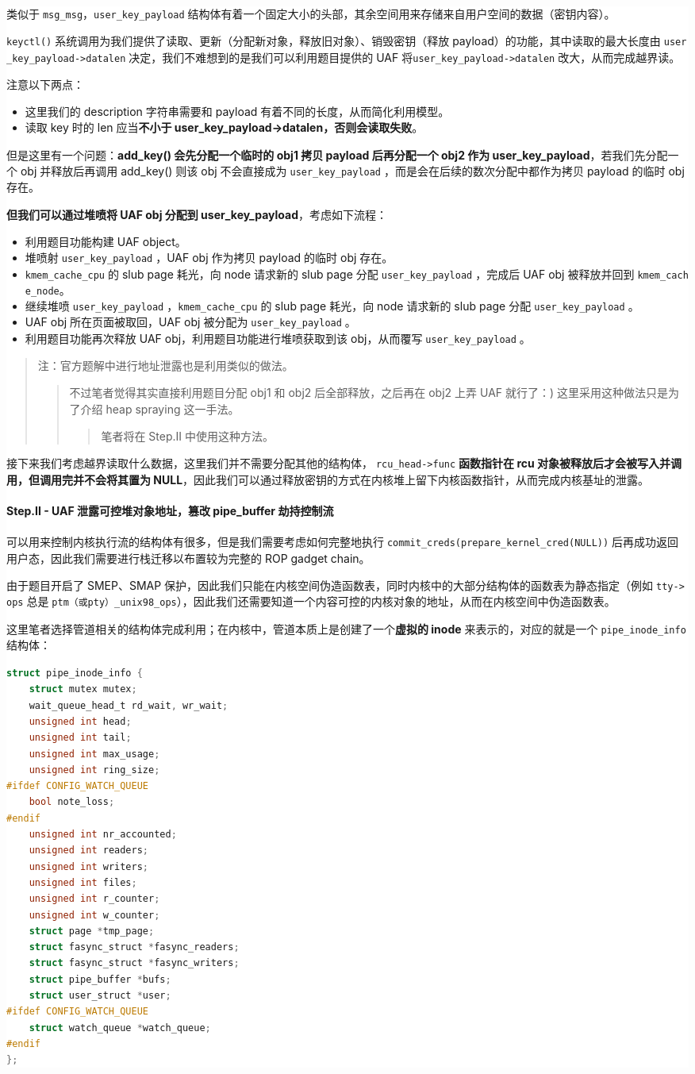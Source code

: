 类似于 `msg_msg`，`user_key_payload` 结构体有着一个固定大小的头部，其余空间用来存储来自用户空间的数据（密钥内容）。

 `keyctl()` 系统调用为我们提供了读取、更新（分配新对象，释放旧对象）、销毁密钥（释放 payload）的功能，其中读取的最大长度由 `user_key_payload->datalen`  决定，我们不难想到的是我们可以利用题目提供的 UAF 将`user_key_payload->datalen` 改大，从而完成越界读。

注意以下两点：

- 这里我们的 description 字符串需要和 payload 有着不同的长度，从而简化利用模型。
- 读取 key 时的 len 应当**不小于 user\_key\_payload->datalen，否则会读取失败**。

但是这里有一个问题：**add\_key() 会先分配一个临时的 obj1 拷贝 payload 后再分配一个 obj2 作为 user\_key\_payload**，若我们先分配一个 obj 并释放后再调用 add\_key() 则该 obj 不会直接成为 `user_key_payload` ，而是会在后续的数次分配中都作为拷贝 payload 的临时 obj 存在。

**但我们可以通过堆喷将 UAF obj 分配到 user\_key\_payload**，考虑如下流程：

- 利用题目功能构建 UAF object。
- 堆喷射 `user_key_payload` ，UAF obj 作为拷贝 payload 的临时 obj 存在。
- `kmem_cache_cpu` 的 slub page 耗光，向 node 请求新的 slub page 分配  `user_key_payload` ，完成后 UAF obj 被释放并回到 `kmem_cache_node`。
- 继续堆喷 `user_key_payload` ，`kmem_cache_cpu` 的 slub page 耗光，向 node 请求新的 slub page 分配  `user_key_payload` 。
- UAF obj 所在页面被取回，UAF obj 被分配为  `user_key_payload` 。
- 利用题目功能再次释放 UAF obj，利用题目功能进行堆喷获取到该 obj，从而覆写 `user_key_payload` 。

> 注：官方题解中进行地址泄露也是利用类似的做法。
>
> > 不过笔者觉得其实直接利用题目分配 obj1 和 obj2 后全部释放，之后再在 obj2 上弄 UAF 就行了：) 这里采用这种做法只是为了介绍 heap spraying 这一手法。
> >
> > > 笔者将在 Step.II 中使用这种方法。

接下来我们考虑越界读取什么数据，这里我们并不需要分配其他的结构体， `rcu_head->func` **函数指针在 rcu 对象被释放后才会被写入并调用，但调用完并不会将其置为 NULL**，因此我们可以通过释放密钥的方式在内核堆上留下内核函数指针，从而完成内核基址的泄露。

#### Step.II - UAF 泄露可控堆对象地址，篡改 pipe\_buffer 劫持控制流

可以用来控制内核执行流的结构体有很多，但是我们需要考虑如何完整地执行 `commit_creds(prepare_kernel_cred(NULL))` 后再成功返回用户态，因此我们需要进行栈迁移以布置较为完整的 ROP gadget chain。

由于题目开启了 SMEP、SMAP 保护，因此我们只能在内核空间伪造函数表，同时内核中的大部分结构体的函数表为静态指定（例如 `tty->ops` 总是 `ptm（或pty）_unix98_ops`），因此我们还需要知道一个内容可控的内核对象的地址，从而在内核空间中伪造函数表。

这里笔者选择管道相关的结构体完成利用；在内核中，管道本质上是创建了一个**虚拟的 inode** 来表示的，对应的就是一个 `pipe_inode_info` 结构体：

```c
struct pipe_inode_info {
	struct mutex mutex;
	wait_queue_head_t rd_wait, wr_wait;
	unsigned int head;
	unsigned int tail;
	unsigned int max_usage;
	unsigned int ring_size;
#ifdef CONFIG_WATCH_QUEUE
	bool note_loss;
#endif
	unsigned int nr_accounted;
	unsigned int readers;
	unsigned int writers;
	unsigned int files;
	unsigned int r_counter;
	unsigned int w_counter;
	struct page *tmp_page;
	struct fasync_struct *fasync_readers;
	struct fasync_struct *fasync_writers;
	struct pipe_buffer *bufs;
	struct user_struct *user;
#ifdef CONFIG_WATCH_QUEUE
	struct watch_queue *watch_queue;
#endif
};
```